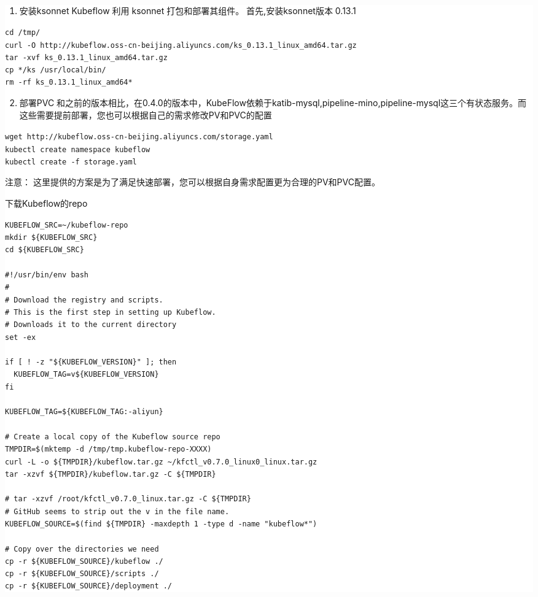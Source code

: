
1. 安装ksonnet
Kubeflow 利用 ksonnet 打包和部署其组件。
首先,安装ksonnet版本 0.13.1

```shell
cd /tmp/
curl -O http://kubeflow.oss-cn-beijing.aliyuncs.com/ks_0.13.1_linux_amd64.tar.gz
tar -xvf ks_0.13.1_linux_amd64.tar.gz
cp */ks /usr/local/bin/
rm -rf ks_0.13.1_linux_amd64*
```
2. 部署PVC
和之前的版本相比，在0.4.0的版本中，KubeFlow依赖于katib-mysql,pipeline-mino,pipeline-mysql这三个有状态服务。而这些需要提前部署，您也可以根据自己的需求修改PV和PVC的配置

```shell
wget http://kubeflow.oss-cn-beijing.aliyuncs.com/storage.yaml
kubectl create namespace kubeflow
kubectl create -f storage.yaml
```

注意： 这里提供的方案是为了满足快速部署，您可以根据自身需求配置更为合理的PV和PVC配置。

下载Kubeflow的repo
```shell
KUBEFLOW_SRC=~/kubeflow-repo
mkdir ${KUBEFLOW_SRC}
cd ${KUBEFLOW_SRC}

#!/usr/bin/env bash
#
# Download the registry and scripts.
# This is the first step in setting up Kubeflow.
# Downloads it to the current directory
set -ex

if [ ! -z "${KUBEFLOW_VERSION}" ]; then
  KUBEFLOW_TAG=v${KUBEFLOW_VERSION}
fi

KUBEFLOW_TAG=${KUBEFLOW_TAG:-aliyun}

# Create a local copy of the Kubeflow source repo
TMPDIR=$(mktemp -d /tmp/tmp.kubeflow-repo-XXXX)
curl -L -o ${TMPDIR}/kubeflow.tar.gz ~/kfctl_v0.7.0_linux0_linux.tar.gz
tar -xzvf ${TMPDIR}/kubeflow.tar.gz -C ${TMPDIR}

# tar -xzvf /root/kfctl_v0.7.0_linux.tar.gz -C ${TMPDIR}
# GitHub seems to strip out the v in the file name.
KUBEFLOW_SOURCE=$(find ${TMPDIR} -maxdepth 1 -type d -name "kubeflow*")

# Copy over the directories we need
cp -r ${KUBEFLOW_SOURCE}/kubeflow ./
cp -r ${KUBEFLOW_SOURCE}/scripts ./
cp -r ${KUBEFLOW_SOURCE}/deployment ./
```
